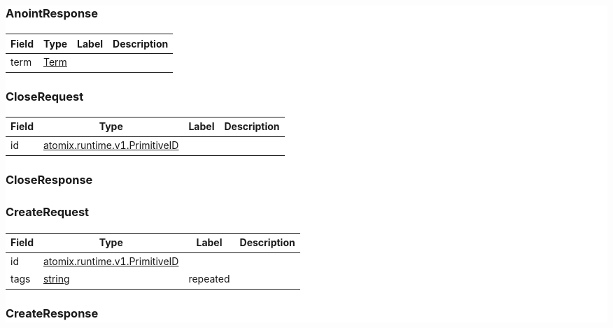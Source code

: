 




<a name="atomix-runtime-election-v1-AnointResponse"></a>

### AnointResponse



| Field | Type | Label | Description |
| ----- | ---- | ----- | ----------- |
| term | [Term](#atomix-runtime-election-v1-Term) |  |  |






<a name="atomix-runtime-election-v1-CloseRequest"></a>

### CloseRequest



| Field | Type | Label | Description |
| ----- | ---- | ----- | ----------- |
| id | [atomix.runtime.v1.PrimitiveID](#atomix-runtime-v1-PrimitiveID) |  |  |






<a name="atomix-runtime-election-v1-CloseResponse"></a>

### CloseResponse







<a name="atomix-runtime-election-v1-CreateRequest"></a>

### CreateRequest



| Field | Type | Label | Description |
| ----- | ---- | ----- | ----------- |
| id | [atomix.runtime.v1.PrimitiveID](#atomix-runtime-v1-PrimitiveID) |  |  |
| tags | [string](#string) | repeated |  |






<a name="atomix-runtime-election-v1-CreateResponse"></a>

### CreateResponse
